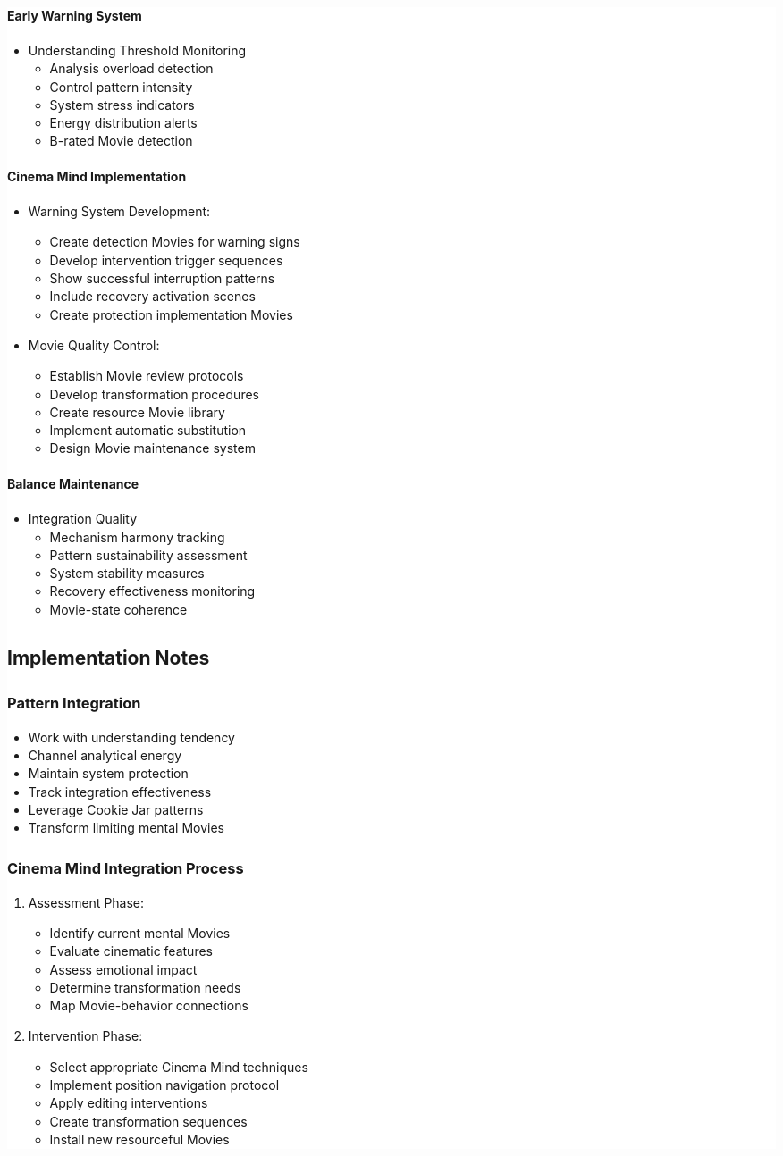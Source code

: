 #### Early Warning System
- Understanding Threshold Monitoring
  * Analysis overload detection
  * Control pattern intensity
  * System stress indicators
  * Energy distribution alerts
  * B-rated Movie detection

#### Cinema Mind Implementation
- Warning System Development:
  * Create detection Movies for warning signs
  * Develop intervention trigger sequences
  * Show successful interruption patterns
  * Include recovery activation scenes
  * Create protection implementation Movies

- Movie Quality Control:
  * Establish Movie review protocols
  * Develop transformation procedures
  * Create resource Movie library
  * Implement automatic substitution
  * Design Movie maintenance system

#### Balance Maintenance
- Integration Quality
  * Mechanism harmony tracking
  * Pattern sustainability assessment
  * System stability measures
  * Recovery effectiveness monitoring
  * Movie-state coherence

## Implementation Notes


### Pattern Integration
- Work with understanding tendency
- Channel analytical energy
- Maintain system protection
- Track integration effectiveness
- Leverage Cookie Jar patterns
- Transform limiting mental Movies

### Cinema Mind Integration Process
1. Assessment Phase:
   * Identify current mental Movies
   * Evaluate cinematic features
   * Assess emotional impact
   * Determine transformation needs
   * Map Movie-behavior connections

2. Intervention Phase:
   * Select appropriate Cinema Mind techniques
   * Implement position navigation protocol
   * Apply editing interventions
   * Create transformation sequences
   * Install new resourceful Movies
